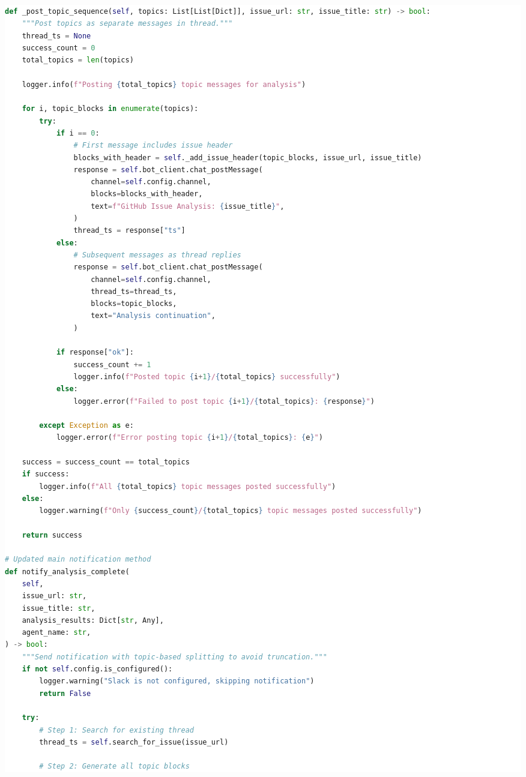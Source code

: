 ```python
def _post_topic_sequence(self, topics: List[List[Dict]], issue_url: str, issue_title: str) -> bool:
    """Post topics as separate messages in thread."""
    thread_ts = None
    success_count = 0
    total_topics = len(topics)

    logger.info(f"Posting {total_topics} topic messages for analysis")

    for i, topic_blocks in enumerate(topics):
        try:
            if i == 0:
                # First message includes issue header
                blocks_with_header = self._add_issue_header(topic_blocks, issue_url, issue_title)
                response = self.bot_client.chat_postMessage(
                    channel=self.config.channel,
                    blocks=blocks_with_header,
                    text=f"GitHub Issue Analysis: {issue_title}",
                )
                thread_ts = response["ts"]
            else:
                # Subsequent messages as thread replies
                response = self.bot_client.chat_postMessage(
                    channel=self.config.channel,
                    thread_ts=thread_ts,
                    blocks=topic_blocks,
                    text="Analysis continuation",
                )

            if response["ok"]:
                success_count += 1
                logger.info(f"Posted topic {i+1}/{total_topics} successfully")
            else:
                logger.error(f"Failed to post topic {i+1}/{total_topics}: {response}")

        except Exception as e:
            logger.error(f"Error posting topic {i+1}/{total_topics}: {e}")

    success = success_count == total_topics
    if success:
        logger.info(f"All {total_topics} topic messages posted successfully")
    else:
        logger.warning(f"Only {success_count}/{total_topics} topic messages posted successfully")

    return success

# Updated main notification method
def notify_analysis_complete(
    self,
    issue_url: str,
    issue_title: str,
    analysis_results: Dict[str, Any],
    agent_name: str,
) -> bool:
    """Send notification with topic-based splitting to avoid truncation."""
    if not self.config.is_configured():
        logger.warning("Slack is not configured, skipping notification")
        return False

    try:
        # Step 1: Search for existing thread
        thread_ts = self.search_for_issue(issue_url)

        # Step 2: Generate all topic blocks
```